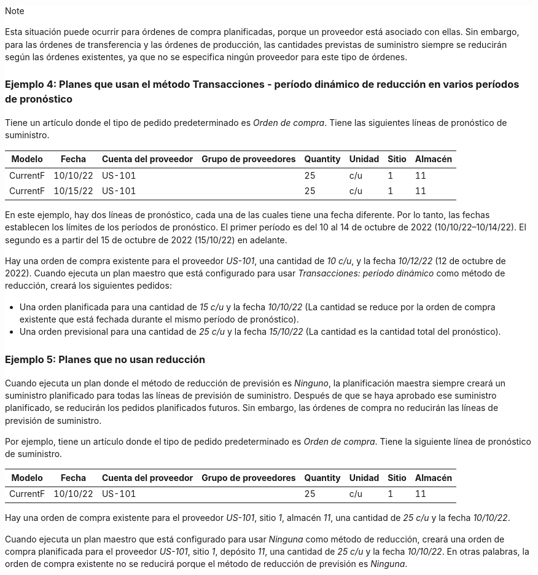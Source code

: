> [!NOTE]
> Esta situación puede ocurrir para órdenes de compra planificadas, porque un proveedor está asociado con ellas. Sin embargo, para las órdenes de transferencia y las órdenes de producción, las cantidades previstas de suministro siempre se reducirán según las órdenes existentes, ya que no se especifica ningún proveedor para este tipo de órdenes.

### <a name="example-4-plans-that-use-the-transactions---dynamic-period-reduction-method-over-several-forecast-periods"></a>Ejemplo 4: Planes que usan el método Transacciones - período dinámico de reducción en varios períodos de pronóstico

Tiene un artículo donde el tipo de pedido predeterminado es *Orden de compra*. Tiene las siguientes líneas de pronóstico de suministro.

| Modelo    | Fecha     | Cuenta del proveedor | Grupo de proveedores | Quantity | Unidad | Sitio | Almacén |
|----------|----------|----------------|--------------|----------|------|------|-----------|
| CurrentF | 10/10/22 | US-101         |              | 25       | c/u   | 1    | 11        |
| CurrentF | 10/15/22 | US-101         |              | 25       | c/u   | 1    | 11        |

En este ejemplo, hay dos líneas de pronóstico, cada una de las cuales tiene una fecha diferente. Por lo tanto, las fechas establecen los límites de los períodos de pronóstico. El primer período es del 10 al 14 de octubre de 2022 (10/10/22–10/14/22). El segundo es a partir del 15 de octubre de 2022 (15/10/22) en adelante.

Hay una orden de compra existente para el proveedor *US-101*, una cantidad de *10 c/u*, y la fecha *10/12/22* (12 de octubre de 2022). Cuando ejecuta un plan maestro que está configurado para usar *Transacciones: período dinámico* como método de reducción, creará los siguientes pedidos:

- Una orden planificada para una cantidad de *15 c/u* y la fecha *10/10/22* (La cantidad se reduce por la orden de compra existente que está fechada durante el mismo período de pronóstico).
- Una orden previsional para una cantidad de *25 c/u* y la fecha *15/10/22* (La cantidad es la cantidad total del pronóstico).

### <a name="example-5-plans-that-use-no-reduction"></a>Ejemplo 5: Planes que no usan reducción

Cuando ejecuta un plan donde el método de reducción de previsión es *Ninguno*, la planificación maestra siempre creará un suministro planificado para todas las líneas de previsión de suministro. Después de que se haya aprobado ese suministro planificado, se reducirán los pedidos planificados futuros. Sin embargo, las órdenes de compra no reducirán las líneas de previsión de suministro.

Por ejemplo, tiene un artículo donde el tipo de pedido predeterminado es *Orden de compra*. Tiene la siguiente línea de pronóstico de suministro.

| Modelo    | Fecha     | Cuenta del proveedor | Grupo de proveedores | Quantity | Unidad | Sitio | Almacén |
|----------|----------|----------------|--------------|----------|------|------|-----------|
| CurrentF | 10/10/22 | US-101         |              | 25       | c/u   | 1    | 11        |

Hay una orden de compra existente para el proveedor *US-101*, sitio *1*, almacén *11*, una cantidad de *25 c/u* y la fecha *10/10/22*. 

Cuando ejecuta un plan maestro que está configurado para usar *Ninguna* como método de reducción, creará una orden de compra planificada para el proveedor *US-101*, sitio *1*, depósito *11*, una cantidad de *25 c/u* y la fecha *10/10/22*. En otras palabras, la orden de compra existente no se reducirá porque el método de reducción de previsión es *Ninguna*.
